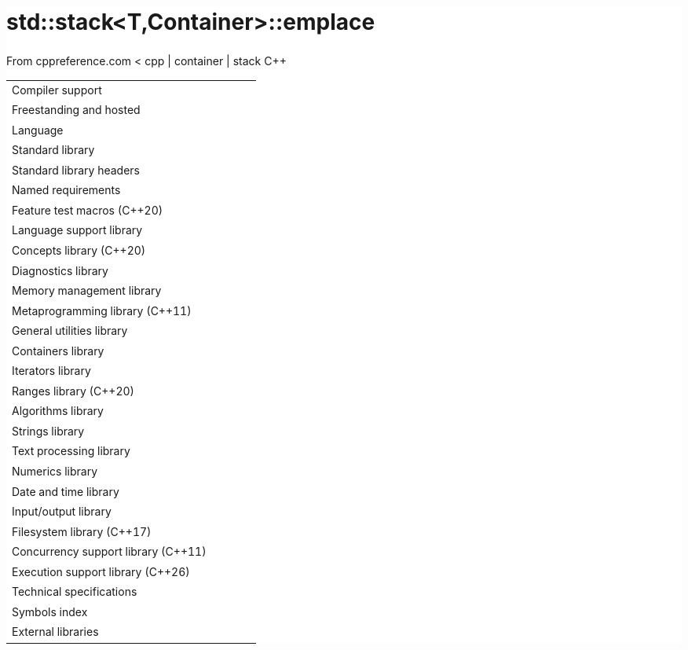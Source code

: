 # std::stack<T,Container>::emplace

From cppreference.com
< cpp‎ | container‎ | stack
C++

|  |  |  |  |  |
| --- | --- | --- | --- | --- |
| Compiler support | | | | |
| Freestanding and hosted | | | | |
| Language | | | | |
| Standard library | | | | |
| Standard library headers | | | | |
| Named requirements | | | | |
| Feature test macros (C++20) | | | | |
| Language support library | | | | |
| Concepts library (C++20) | | | | |
| Diagnostics library | | | | |
| Memory management library | | | | |
| Metaprogramming library (C++11) | | | | |
| General utilities library | | | | |
| Containers library | | | | |
| Iterators library | | | | |
| Ranges library (C++20) | | | | |
| Algorithms library | | | | |
| Strings library | | | | |
| Text processing library | | | | |
| Numerics library | | | | |
| Date and time library | | | | |
| Input/output library | | | | |
| Filesystem library (C++17) | | | | |
| Concurrency support library (C++11) | | | | |
| Execution support library (C++26) | | | | |
| Technical specifications | | | | |
| Symbols index | | | | |
| External libraries | | | | |
